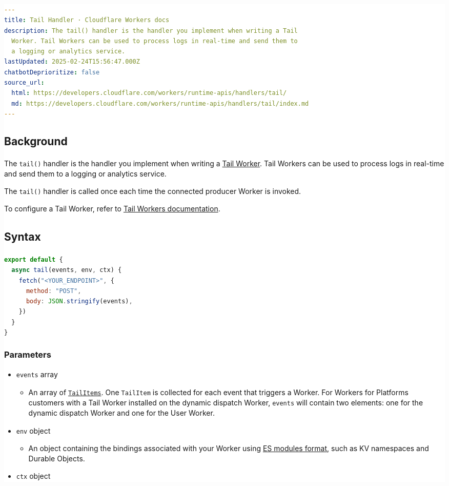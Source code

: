 ```yaml
---
title: Tail Handler · Cloudflare Workers docs
description: The tail() handler is the handler you implement when writing a Tail
  Worker. Tail Workers can be used to process logs in real-time and send them to
  a logging or analytics service.
lastUpdated: 2025-02-24T15:56:47.000Z
chatbotDeprioritize: false
source_url:
  html: https://developers.cloudflare.com/workers/runtime-apis/handlers/tail/
  md: https://developers.cloudflare.com/workers/runtime-apis/handlers/tail/index.md
---
```


## Background

The `tail()` handler is the handler you implement when writing a [Tail Worker](https://developers.cloudflare.com/workers/observability/logs/tail-workers/). Tail Workers can be used to process logs in real-time and send them to a logging or analytics service.

The `tail()` handler is called once each time the connected producer Worker is invoked.

To configure a Tail Worker, refer to [Tail Workers documentation](https://developers.cloudflare.com/workers/observability/logs/tail-workers/).

## Syntax

```js
export default {
  async tail(events, env, ctx) {
    fetch("<YOUR_ENDPOINT>", {
      method: "POST",
      body: JSON.stringify(events),
    })
  }
}
```

### Parameters

* `events` array

  * An array of [`TailItems`](https://developers.cloudflare.com/workers/runtime-apis/handlers/tail/#tailitems). One `TailItem` is collected for each event that triggers a Worker. For Workers for Platforms customers with a Tail Worker installed on the dynamic dispatch Worker, `events` will contain two elements: one for the dynamic dispatch Worker and one for the User Worker.

* `env` object

  * An object containing the bindings associated with your Worker using [ES modules format](https://developers.cloudflare.com/workers/reference/migrate-to-module-workers/), such as KV namespaces and Durable Objects.

* `ctx` object
